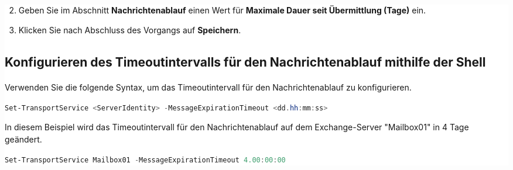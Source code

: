 2.  Geben Sie im Abschnitt **Nachrichtenablauf** einen Wert für **Maximale Dauer seit Übermittlung (Tage)** ein.

3.  Klicken Sie nach Abschluss des Vorgangs auf **Speichern**.

## Konfigurieren des Timeoutintervalls für den Nachrichtenablauf mithilfe der Shell

Verwenden Sie die folgende Syntax, um das Timeoutintervall für den Nachrichtenablauf zu konfigurieren.

```powershell
Set-TransportService <ServerIdentity> -MessageExpirationTimeout <dd.hh:mm:ss>
```

In diesem Beispiel wird das Timeoutintervall für den Nachrichtenablauf auf dem Exchange-Server "Mailbox01" in 4 Tage geändert.

```powershell
Set-TransportService Mailbox01 -MessageExpirationTimeout 4.00:00:00
```

